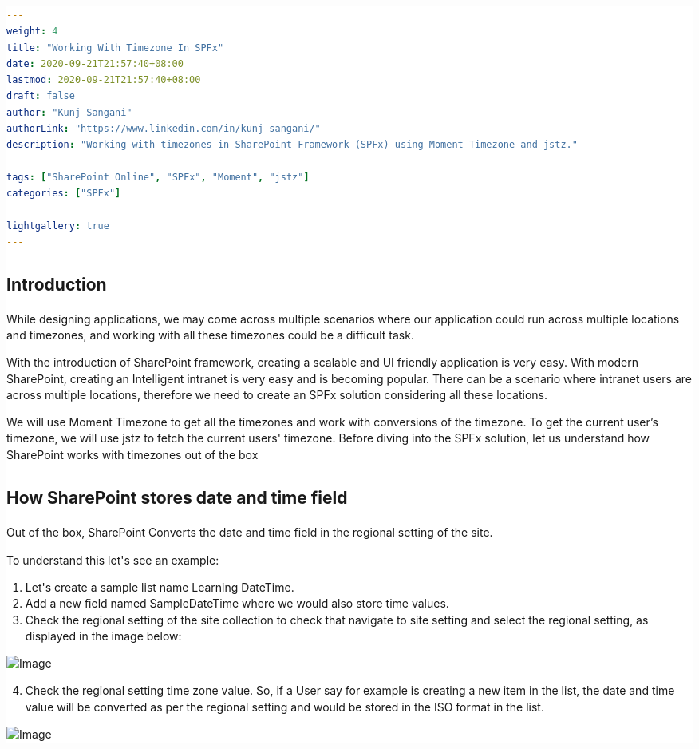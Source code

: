 ```yaml
---
weight: 4
title: "Working With Timezone In SPFx"
date: 2020-09-21T21:57:40+08:00
lastmod: 2020-09-21T21:57:40+08:00
draft: false
author: "Kunj Sangani"
authorLink: "https://www.linkedin.com/in/kunj-sangani/"
description: "Working with timezones in SharePoint Framework (SPFx) using Moment Timezone and jstz."

tags: ["SharePoint Online", "SPFx", "Moment", "jstz"]
categories: ["SPFx"]

lightgallery: true
---
```


Introduction
------------

While designing applications, we may come across multiple scenarios where our application could run across multiple locations and timezones, and working with all these timezones could be a difficult task.

With the introduction of SharePoint framework, creating a scalable and UI friendly application is very easy. With modern SharePoint, creating an Intelligent intranet is very easy and is becoming popular. There can be a scenario where intranet users are across multiple locations, therefore we need to create an SPFx solution considering all these locations.

We will use Moment Timezone to get all the timezones and work with conversions of the timezone. To get the current user’s timezone, we will use jstz to fetch the current users' timezone. Before diving into the SPFx solution, let us understand how SharePoint works with timezones out of the box

How SharePoint stores date and time field
-----------------------------------------

Out of the box, SharePoint Converts the date and time field in the regional setting of the site.

  
To understand this let's see an example:

1.  Let's create a sample list name Learning DateTime.
2.  Add a new field named SampleDateTime where we would also store time values.
3.  Check the regional setting of the site collection to check that navigate to site setting and select the regional setting, as displayed in the image below:  
      
![Image](https://f4n3x6c5.stackpathcdn.com/article/working-with-timezone-in-spfx/Images/Screenshot%202020-09-20%20at%204.02.15%20PM.png)  
      
    
4.  Check the regional setting time zone value. So, if a User say for example is creating a new item in the list, the date and time value will be converted as per the regional setting and would be stored in the ISO format in the list.  
      
![Image](https://f4n3x6c5.stackpathcdn.com/article/working-with-timezone-in-spfx/Images/Screenshot%202020-09-20%20at%204.06.19%20PM.png)  
      